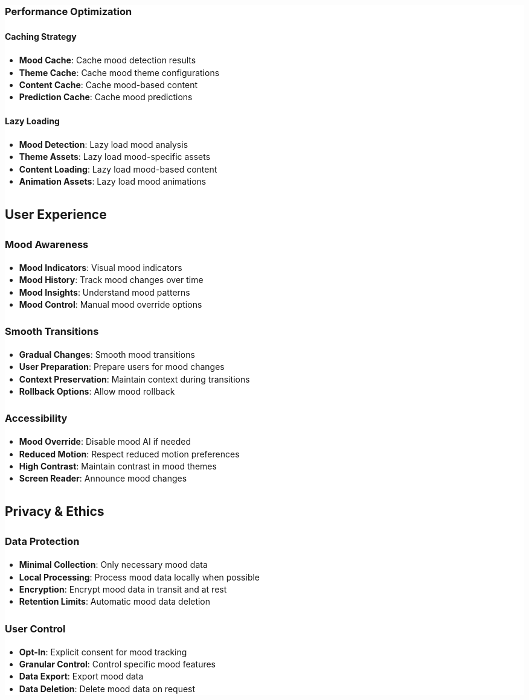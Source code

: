 ### Performance Optimization

#### Caching Strategy
- **Mood Cache**: Cache mood detection results
- **Theme Cache**: Cache mood theme configurations
- **Content Cache**: Cache mood-based content
- **Prediction Cache**: Cache mood predictions

#### Lazy Loading
- **Mood Detection**: Lazy load mood analysis
- **Theme Assets**: Lazy load mood-specific assets
- **Content Loading**: Lazy load mood-based content
- **Animation Assets**: Lazy load mood animations

## User Experience

### Mood Awareness
- **Mood Indicators**: Visual mood indicators
- **Mood History**: Track mood changes over time
- **Mood Insights**: Understand mood patterns
- **Mood Control**: Manual mood override options

### Smooth Transitions
- **Gradual Changes**: Smooth mood transitions
- **User Preparation**: Prepare users for mood changes
- **Context Preservation**: Maintain context during transitions
- **Rollback Options**: Allow mood rollback

### Accessibility
- **Mood Override**: Disable mood AI if needed
- **Reduced Motion**: Respect reduced motion preferences
- **High Contrast**: Maintain contrast in mood themes
- **Screen Reader**: Announce mood changes

## Privacy & Ethics

### Data Protection
- **Minimal Collection**: Only necessary mood data
- **Local Processing**: Process mood data locally when possible
- **Encryption**: Encrypt mood data in transit and at rest
- **Retention Limits**: Automatic mood data deletion

### User Control
- **Opt-In**: Explicit consent for mood tracking
- **Granular Control**: Control specific mood features
- **Data Export**: Export mood data
- **Data Deletion**: Delete mood data on request
